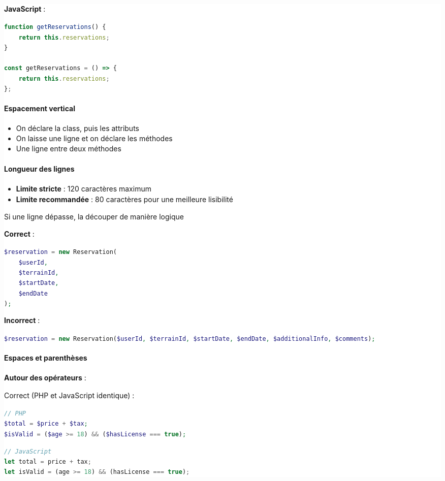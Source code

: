 **JavaScript** :

```javascript
function getReservations() {
    return this.reservations;
}

const getReservations = () => {
    return this.reservations;
};
```

#### Espacement vertical

- On déclare la class, puis les attributs
- On laisse une ligne et on déclare les méthodes
- Une ligne entre deux méthodes

#### Longueur des lignes

- **Limite stricte** : 120 caractères maximum
- **Limite recommandée** : 80 caractères pour une meilleure lisibilité

Si une ligne dépasse, la découper de manière logique

**Correct** :

```php
$reservation = new Reservation(
    $userId,
    $terrainId,
    $startDate,
    $endDate
);
```

**Incorrect** :

```php
$reservation = new Reservation($userId, $terrainId, $startDate, $endDate, $additionalInfo, $comments);
```

#### Espaces et parenthèses

**Autour des opérateurs** :

Correct (PHP et JavaScript identique) :

```php
// PHP
$total = $price + $tax;
$isValid = ($age >= 18) && ($hasLicense === true);
```

```javascript
// JavaScript
let total = price + tax;
let isValid = (age >= 18) && (hasLicense === true);
```
